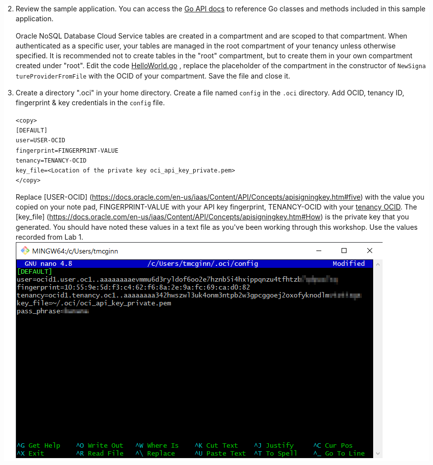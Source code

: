 2. Review the sample application. You can access the [Go API docs](https://pkg.go.dev/github.com/oracle/nosql-go-sdk/nosqldb?utm_source=godoc) to reference Go classes and methods included in this sample application.

   Oracle NoSQL Database Cloud Service tables are created in a compartment and are scoped to that compartment. When authenticated as a specific user, your tables are managed in the root compartment of your tenancy unless otherwise specified. It is recommended not to create tables in the "root" compartment, but to create them in your own compartment created under "root". Edit the code [HelloWorld.go](https://objectstorage.us-ashburn-1.oraclecloud.com/p/VEKec7t0mGwBkJX92Jn0nMptuXIlEpJ5XJA-A6C9PymRgY2LhKbjWqHeB5rVBbaV/n/c4u04/b/livelabsfiles/o/data-management-library-files/HelloWorld.go) , replace the placeholder of the compartment in the constructor of ```NewSignatureProviderFromFile``` with the OCID of your compartment. Save the file and close it.

3. Create  a directory ".oci" in your home directory. Create a file named `config` in the `.oci` directory. Add OCID, tenancy ID, fingerprint & key credentials in the `config` file.

      ```
      <copy>
      [DEFAULT]
      user=USER-OCID
      fingerprint=FINGERPRINT-VALUE
      tenancy=TENANCY-OCID
      key_file=<Location of the private key oci_api_key_private.pem>
      </copy>
      ```
      Replace [USER-OCID] (https://docs.oracle.com/en-us/iaas/Content/API/Concepts/apisigningkey.htm#five) with the value you copied on your note pad, FINGERPRINT-VALUE with your API key fingerprint, TENANCY-OCID with your [tenancy OCID](https://docs.oracle.com/en-us/iaas/Content/API/Concepts/apisigningkey.htm#five). The [key_file] (https://docs.oracle.com/en-us/iaas/Content/API/Concepts/apisigningkey.htm#How) is the private key that you generated. You should have noted these values in a text file as you've been working through this workshop.  Use the values recorded from Lab 1.
      ![](images/config-file.png)

